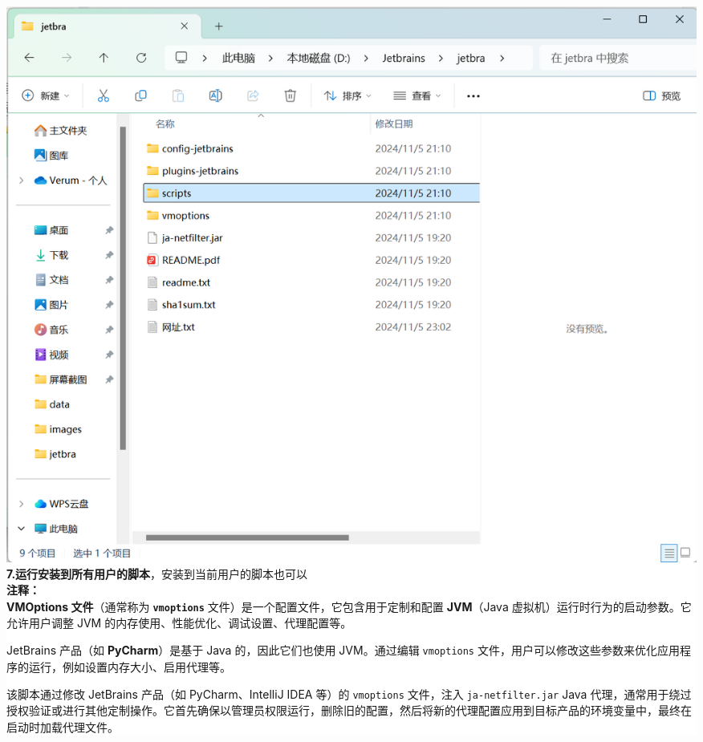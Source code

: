 ![](/images/Python-images/python.17.png)
**7.运行安装到所有用户的脚本**，安装到当前用户的脚本也可以  
**注释：**  
**VMOptions 文件**（通常称为 **`vmoptions`** 文件）是一个配置文件，它包含用于定制和配置 **JVM**（Java 虚拟机）运行时行为的启动参数。它允许用户调整 JVM 的内存使用、性能优化、调试设置、代理配置等。  

JetBrains 产品（如 **PyCharm**）是基于 Java 的，因此它们也使用 JVM。通过编辑 `vmoptions` 文件，用户可以修改这些参数来优化应用程序的运行，例如设置内存大小、启用代理等。  

该脚本通过修改 JetBrains 产品（如 PyCharm、IntelliJ IDEA 等）的 `vmoptions` 文件，注入 `ja-netfilter.jar` Java 代理，通常用于绕过授权验证或进行其他定制操作。它首先确保以管理员权限运行，删除旧的配置，然后将新的代理配置应用到目标产品的环境变量中，最终在启动时加载代理文件。